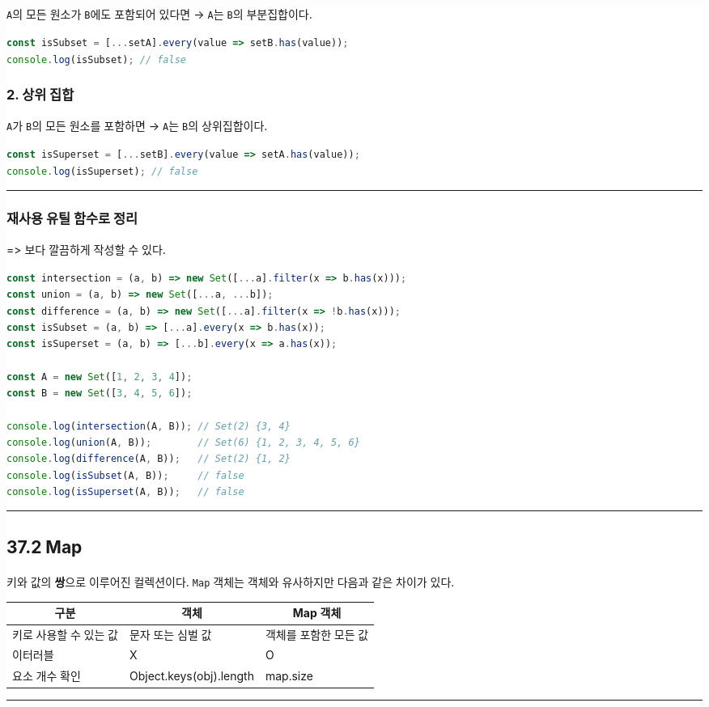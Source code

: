 `A`의 모든 원소가 `B`에도 포함되어 있다면 → `A`는 `B`의 부분집합이다.

```jsx
const isSubset = [...setA].every(value => setB.has(value));
console.log(isSubset); // false
```

### 2. 상위 집합

`A`가 `B`의 모든 원소를 포함하면 → `A`는 `B`의 상위집합이다.


```jsx
const isSuperset = [...setB].every(value => setA.has(value));
console.log(isSuperset); // false
```

---

### 재사용 유틸 함수로 정리

=> 보다 깔끔하게 작성할 수 있다.

```jsx
const intersection = (a, b) => new Set([...a].filter(x => b.has(x)));
const union = (a, b) => new Set([...a, ...b]);
const difference = (a, b) => new Set([...a].filter(x => !b.has(x)));
const isSubset = (a, b) => [...a].every(x => b.has(x));
const isSuperset = (a, b) => [...b].every(x => a.has(x));

const A = new Set([1, 2, 3, 4]);
const B = new Set([3, 4, 5, 6]);

console.log(intersection(A, B)); // Set(2) {3, 4}
console.log(union(A, B));        // Set(6) {1, 2, 3, 4, 5, 6}
console.log(difference(A, B));   // Set(2) {1, 2}
console.log(isSubset(A, B));     // false
console.log(isSuperset(A, B));   // false
```

---

## 37.2 Map

키와 값의 **쌍**으로 이루어진 컬렉션이다. `Map` 객체는 객체와 유사하지만 다음과 같은 차이가 있다.

|   구분    |     객체     |      Map 객체       |
|---------------------------|-----------|---------------------|
|키로 사용할 수 있는 값| 문자 또는 심벌 값 | 객체를 포함한 모든 값 |
|이터러블| X | O |
|요소 개수 확인| Object.keys(obj).length | map.size |

---
